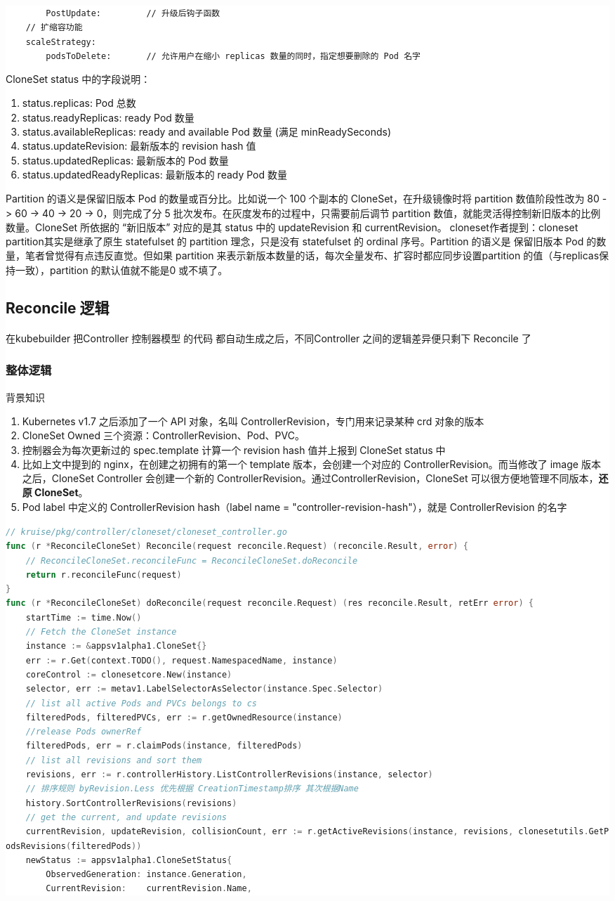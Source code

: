 ```
        PostUpdate:         // 升级后钩子函数
    // 扩缩容功能
    scaleStrategy:
        podsToDelete:       // 允许用户在缩小 replicas 数量的同时，指定想要删除的 Pod 名字
```

CloneSet status 中的字段说明：

1. status.replicas: Pod 总数
2. status.readyReplicas: ready Pod 数量
3. status.availableReplicas: ready and available Pod 数量 (满足 minReadySeconds)
4. status.updateRevision: 最新版本的 revision hash 值
5. status.updatedReplicas: 最新版本的 Pod 数量
6. status.updatedReadyReplicas: 最新版本的 ready Pod 数量

Partition 的语义是保留旧版本 Pod 的数量或百分比。比如说一个 100 个副本的 CloneSet，在升级镜像时将 partition 数值阶段性改为 80 -> 60 -> 40 -> 20 -> 0，则完成了分 5 批次发布。在灰度发布的过程中，只需要前后调节 partition 数值，就能灵活得控制新旧版本的比例数量。CloneSet 所依据的 “新旧版本” 对应的是其 status 中的 updateRevision 和 currentRevision。
cloneset作者提到：cloneset partition其实是继承了原生 statefulset 的 partition 理念，只是没有 statefulset 的 ordinal 序号。Partition 的语义是 保留旧版本 Pod 的数量，笔者曾觉得有点违反直觉。但如果 partition 来表示新版本数量的话，每次全量发布、扩容时都应同步设置partition 的值（与replicas保持一致），partition 的默认值就不能是0 或不填了。

## Reconcile 逻辑

在kubebuilder 把Controller  控制器模型 的代码 都自动生成之后，不同Controller 之间的逻辑差异便只剩下 Reconcile 了

### 整体逻辑

背景知识
1. Kubernetes v1.7 之后添加了一个 API 对象，名叫 ControllerRevision，专门用来记录某种 crd 对象的版本
1. CloneSet Owned 三个资源：ControllerRevision、Pod、PVC。
2. 控制器会为每次更新过的 spec.template 计算一个 revision hash 值并上报到 CloneSet status 中
3. 比如上文中提到的 nginx，在创建之初拥有的第一个 template 版本，会创建一个对应的 ControllerRevision。而当修改了 image 版本之后，CloneSet Controller 会创建一个新的 ControllerRevision。通过ControllerRevision，CloneSet  可以很方便地管理不同版本，**还原 CloneSet**。
4. Pod label 中定义的 ControllerRevision hash（label name = "controller-revision-hash"），就是 ControllerRevision 的名字

```go
// kruise/pkg/controller/cloneset/cloneset_controller.go
func (r *ReconcileCloneSet) Reconcile(request reconcile.Request) (reconcile.Result, error) {
    // ReconcileCloneSet.reconcileFunc = ReconcileCloneSet.doReconcile
	return r.reconcileFunc(request)
}
func (r *ReconcileCloneSet) doReconcile(request reconcile.Request) (res reconcile.Result, retErr error) {
	startTime := time.Now()
	// Fetch the CloneSet instance
	instance := &appsv1alpha1.CloneSet{}
	err := r.Get(context.TODO(), request.NamespacedName, instance)
	coreControl := clonesetcore.New(instance)
	selector, err := metav1.LabelSelectorAsSelector(instance.Spec.Selector)
	// list all active Pods and PVCs belongs to cs
	filteredPods, filteredPVCs, err := r.getOwnedResource(instance)
	//release Pods ownerRef
	filteredPods, err = r.claimPods(instance, filteredPods)
	// list all revisions and sort them
    revisions, err := r.controllerHistory.ListControllerRevisions(instance, selector)
    // 排序规则 byRevision.Less 优先根据 CreationTimestamp排序 其次根据Name
	history.SortControllerRevisions(revisions)
	// get the current, and update revisions
	currentRevision, updateRevision, collisionCount, err := r.getActiveRevisions(instance, revisions, clonesetutils.GetPodsRevisions(filteredPods))
	newStatus := appsv1alpha1.CloneSetStatus{
		ObservedGeneration: instance.Generation,
		CurrentRevision:    currentRevision.Name,
```